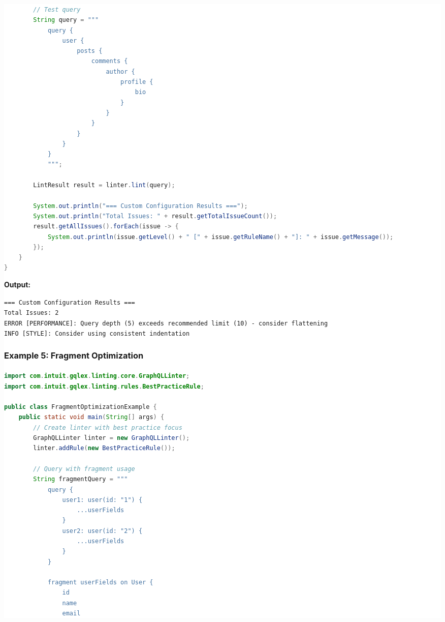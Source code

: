 ```java
        // Test query
        String query = """
            query {
                user {
                    posts {
                        comments {
                            author {
                                profile {
                                    bio
                                }
                            }
                        }
                    }
                }
            }
            """;
        
        LintResult result = linter.lint(query);
        
        System.out.println("=== Custom Configuration Results ===");
        System.out.println("Total Issues: " + result.getTotalIssueCount());
        result.getAllIssues().forEach(issue -> {
            System.out.println(issue.getLevel() + " [" + issue.getRuleName() + "]: " + issue.getMessage());
        });
    }
}
```

**Output:**
```
=== Custom Configuration Results ===
Total Issues: 2
ERROR [PERFORMANCE]: Query depth (5) exceeds recommended limit (10) - consider flattening
INFO [STYLE]: Consider using consistent indentation
```

### **Example 5: Fragment Optimization**

```java
import com.intuit.gqlex.linting.core.GraphQLLinter;
import com.intuit.gqlex.linting.rules.BestPracticeRule;

public class FragmentOptimizationExample {
    public static void main(String[] args) {
        // Create linter with best practice focus
        GraphQLLinter linter = new GraphQLLinter();
        linter.addRule(new BestPracticeRule());
        
        // Query with fragment usage
        String fragmentQuery = """
            query {
                user1: user(id: "1") {
                    ...userFields
                }
                user2: user(id: "2") {
                    ...userFields
                }
            }
            
            fragment userFields on User {
                id
                name
                email
```